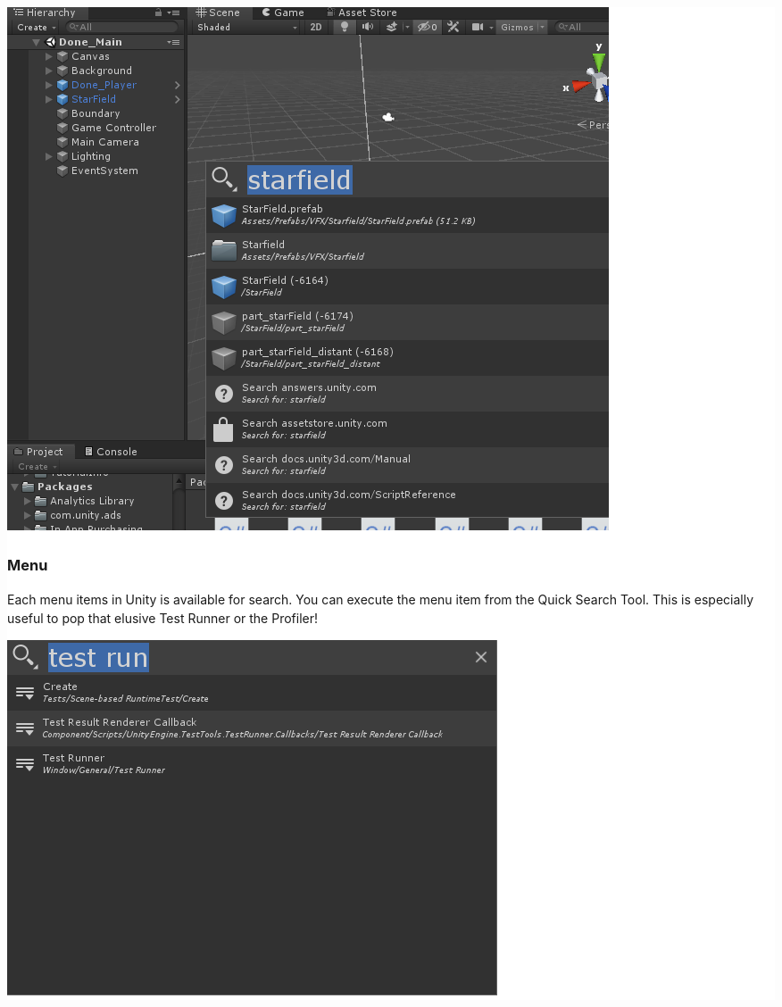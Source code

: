 ![scnee provider](Images/scene_provider_selection.png)

### Menu

Each menu items in Unity is available for search. You can execute the menu item from the Quick Search Tool. This is especially useful to pop that elusive Test Runner or the Profiler!

![asset filter](Images/menu_provider.png)
